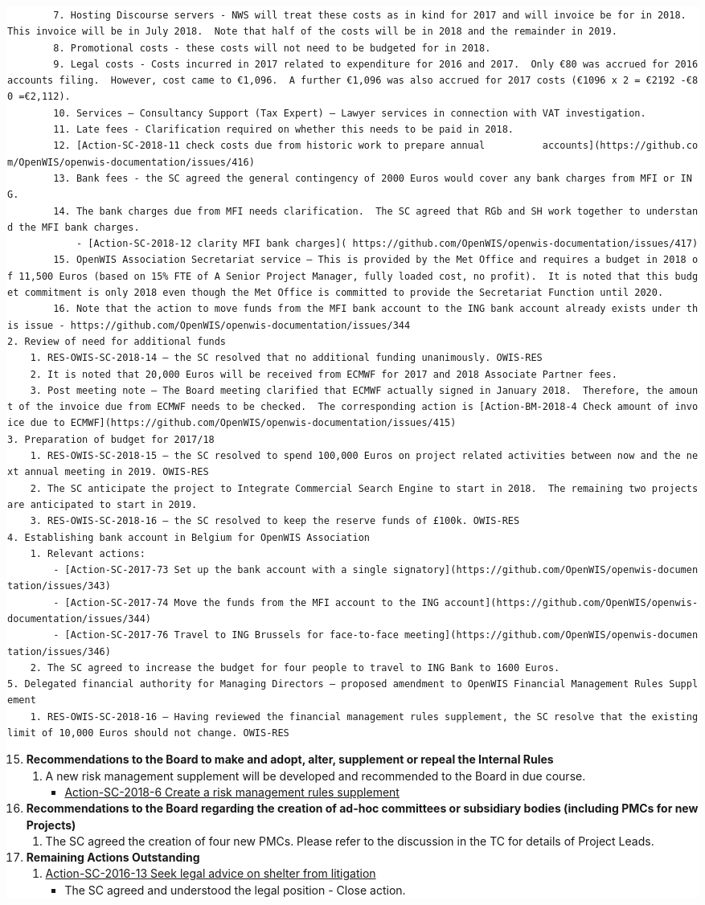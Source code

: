             7. Hosting Discourse servers - NWS will treat these costs as in kind for 2017 and will invoice be for in 2018.  This invoice will be in July 2018.  Note that half of the costs will be in 2018 and the remainder in 2019.
            8. Promotional costs - these costs will not need to be budgeted for in 2018.
            9. Legal costs - Costs incurred in 2017 related to expenditure for 2016 and 2017.  Only €80 was accrued for 2016 accounts filing.  However, cost came to €1,096.  A further €1,096 was also accrued for 2017 costs (€1096 x 2 = €2192 -€80 =€2,112).
            10. Services – Consultancy Support (Tax Expert) – Lawyer services in connection with VAT investigation.
            11. Late fees - Clarification required on whether this needs to be paid in 2018.
            12. [Action-SC-2018-11 check costs due from historic work to prepare annual          accounts](https://github.com/OpenWIS/openwis-documentation/issues/416)
            13. Bank fees - the SC agreed the general contingency of 2000 Euros would cover any bank charges from MFI or ING.
            14. The bank charges due from MFI needs clarification.  The SC agreed that RGb and SH work together to understand the MFI bank charges.
                - [Action-SC-2018-12 clarity MFI bank charges]( https://github.com/OpenWIS/openwis-documentation/issues/417)
            15. OpenWIS Association Secretariat service – This is provided by the Met Office and requires a budget in 2018 of 11,500 Euros (based on 15% FTE of A Senior Project Manager, fully loaded cost, no profit).  It is noted that this budget commitment is only 2018 even though the Met Office is committed to provide the Secretariat Function until 2020.
            16. Note that the action to move funds from the MFI bank account to the ING bank account already exists under this issue - https://github.com/OpenWIS/openwis-documentation/issues/344
    2. Review of need for additional funds
        1. RES-OWIS-SC-2018-14 – the SC resolved that no additional funding unanimously. OWIS-RES
        2. It is noted that 20,000 Euros will be received from ECMWF for 2017 and 2018 Associate Partner fees.
        3. Post meeting note – The Board meeting clarified that ECMWF actually signed in January 2018.  Therefore, the amount of the invoice due from ECMWF needs to be checked.  The corresponding action is [Action-BM-2018-4 Check amount of invoice due to ECMWF](https://github.com/OpenWIS/openwis-documentation/issues/415)
    3. Preparation of budget for 2017/18
        1. RES-OWIS-SC-2018-15 – the SC resolved to spend 100,000 Euros on project related activities between now and the next annual meeting in 2019. OWIS-RES
        2. The SC anticipate the project to Integrate Commercial Search Engine to start in 2018.  The remaining two projects are anticipated to start in 2019.
        3. RES-OWIS-SC-2018-16 – the SC resolved to keep the reserve funds of £100k. OWIS-RES
    4. Establishing bank account in Belgium for OpenWIS Association
        1. Relevant actions:
            - [Action-SC-2017-73 Set up the bank account with a single signatory](https://github.com/OpenWIS/openwis-documentation/issues/343)
            - [Action-SC-2017-74 Move the funds from the MFI account to the ING account](https://github.com/OpenWIS/openwis-documentation/issues/344)
            - [Action-SC-2017-76 Travel to ING Brussels for face-to-face meeting](https://github.com/OpenWIS/openwis-documentation/issues/346)
        2. The SC agreed to increase the budget for four people to travel to ING Bank to 1600 Euros.
    5. Delegated financial authority for Managing Directors – proposed amendment to OpenWIS Financial Management Rules Supplement
        1. RES-OWIS-SC-2018-16 – Having reviewed the financial management rules supplement, the SC resolve that the existing limit of 10,000 Euros should not change. OWIS-RES
15. **Recommendations to the Board to make and adopt, alter, supplement or repeal the Internal Rules**
    1. A new risk management supplement will be developed and recommended to the Board in due course.
        - [Action-SC-2018-6 Create a risk management rules supplement](https://github.com/OpenWIS/openwis-documentation/issues/410)
16. **Recommendations to the Board regarding the creation of ad-hoc committees or subsidiary bodies (including PMCs for new Projects)**
    1. The SC agreed the creation of four new PMCs.  Please refer to the discussion in the TC for details of Project Leads.
17. **Remaining Actions Outstanding**
    1. [Action-SC-2016-13 Seek legal advice on shelter from litigation](https://github.com/OpenWIS/openwis-documentation/issues/171)
        - The SC agreed and understood the legal position - Close action.